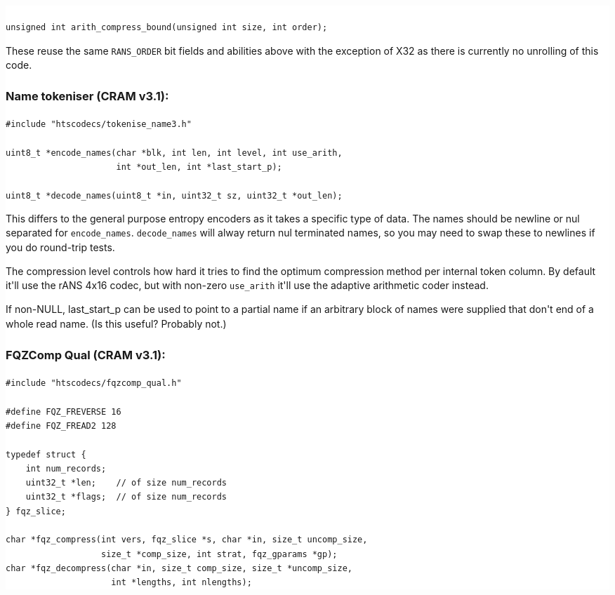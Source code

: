 ```

unsigned int arith_compress_bound(unsigned int size, int order);
```

These reuse the same `RANS_ORDER` bit fields and abilities above with
the exception of X32 as there is currently no unrolling of this code.

### Name tokeniser (CRAM v3.1):

```
#include "htscodecs/tokenise_name3.h"

uint8_t *encode_names(char *blk, int len, int level, int use_arith,
                      int *out_len, int *last_start_p);

uint8_t *decode_names(uint8_t *in, uint32_t sz, uint32_t *out_len);
```

This differs to the general purpose entropy encoders as it takes a
specific type of data.  The names should be newline or nul separated
for `encode_names`.  `decode_names` will alway return nul terminated
names, so you may need to swap these to newlines if you do round-trip
tests.

The compression level controls how hard it tries to find the optimum
compression method per internal token column.  By default it'll use
the rANS 4x16 codec, but with non-zero `use_arith` it'll use the
adaptive arithmetic coder instead.

If non-NULL, last_start_p can be used to point to a partial name if an
arbitrary block of names were supplied that don't end of a whole read
name. (Is this useful?  Probably not.)


### FQZComp Qual (CRAM v3.1):


```
#include "htscodecs/fqzcomp_qual.h"

#define FQZ_FREVERSE 16
#define FQZ_FREAD2 128

typedef struct {
    int num_records;
    uint32_t *len;    // of size num_records
    uint32_t *flags;  // of size num_records
} fqz_slice;

char *fqz_compress(int vers, fqz_slice *s, char *in, size_t uncomp_size,
                   size_t *comp_size, int strat, fqz_gparams *gp);
char *fqz_decompress(char *in, size_t comp_size, size_t *uncomp_size,
                     int *lengths, int nlengths);
```
